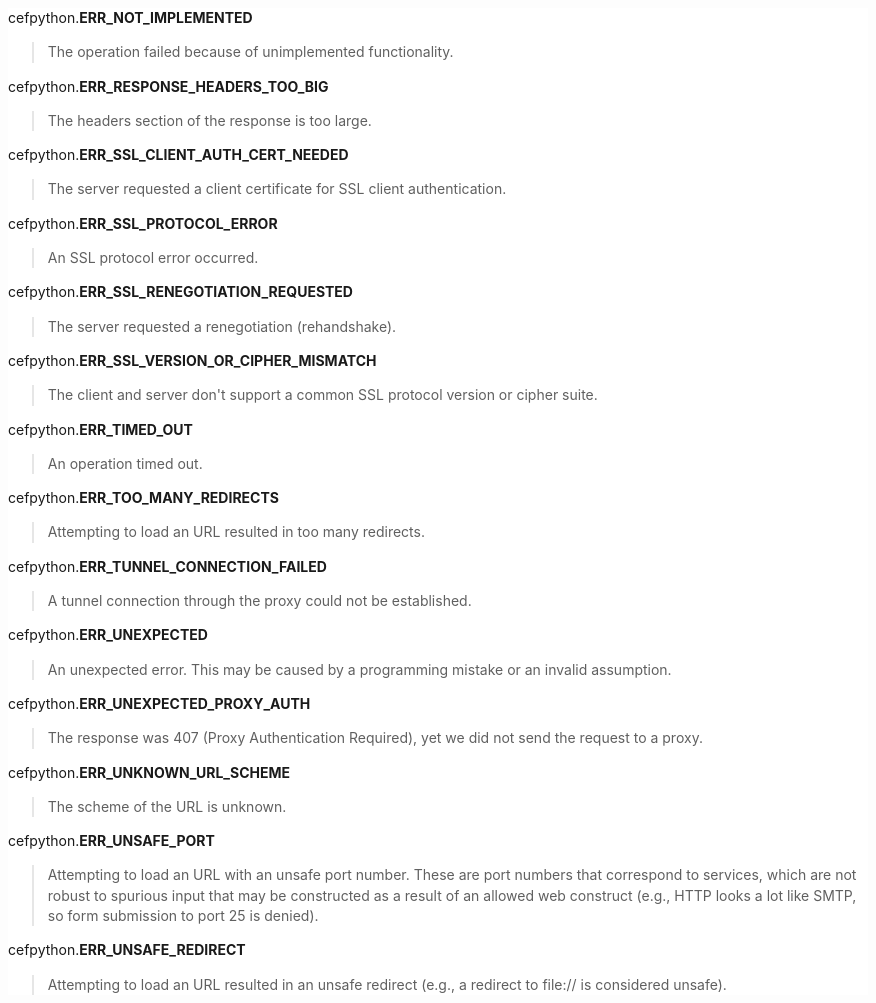 cefpython.**ERR\_NOT\_IMPLEMENTED**

> The operation failed because of unimplemented functionality.

cefpython.**ERR\_RESPONSE\_HEADERS\_TOO\_BIG**

> The headers section of the response is too large.

cefpython.**ERR\_SSL\_CLIENT\_AUTH\_CERT\_NEEDED**

> The server requested a client certificate for SSL client authentication.

cefpython.**ERR\_SSL\_PROTOCOL\_ERROR**

> An SSL protocol error occurred.

cefpython.**ERR\_SSL\_RENEGOTIATION\_REQUESTED**

> The server requested a renegotiation (rehandshake).

cefpython.**ERR\_SSL\_VERSION\_OR\_CIPHER\_MISMATCH**

> The client and server don't support a common SSL protocol version or
> cipher suite.

cefpython.**ERR\_TIMED\_OUT**

> An operation timed out.

cefpython.**ERR\_TOO\_MANY\_REDIRECTS**

> Attempting to load an URL resulted in too many redirects.

cefpython.**ERR\_TUNNEL\_CONNECTION\_FAILED**

> A tunnel connection through the proxy could not be established.

cefpython.**ERR\_UNEXPECTED**

> An unexpected error.  This may be caused by a programming mistake or an
> invalid assumption.

cefpython.**ERR\_UNEXPECTED\_PROXY\_AUTH**

> The response was 407 (Proxy Authentication Required), yet we did not send
> the request to a proxy.

cefpython.**ERR\_UNKNOWN\_URL\_SCHEME**

> The scheme of the URL is unknown.

cefpython.**ERR\_UNSAFE\_PORT**

> Attempting to load an URL with an unsafe port number.  These are port
> numbers that correspond to services, which are not robust to spurious input
> that may be constructed as a result of an allowed web construct (e.g., HTTP
> looks a lot like SMTP, so form submission to port 25 is denied).

cefpython.**ERR\_UNSAFE\_REDIRECT**

> Attempting to load an URL resulted in an unsafe redirect (e.g., a redirect
> to file:// is considered unsafe).